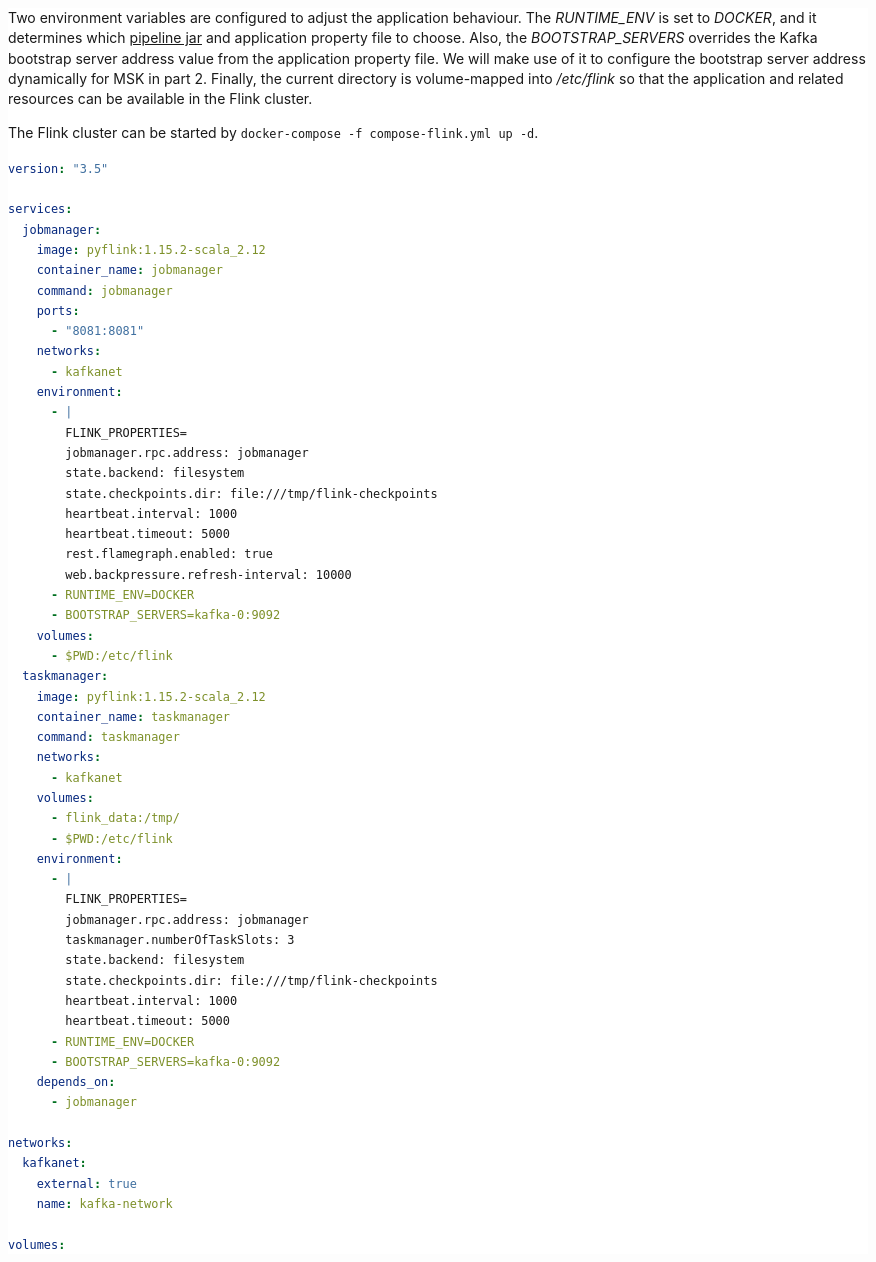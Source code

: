 Two environment variables are configured to adjust the application behaviour. The *RUNTIME_ENV* is set to *DOCKER*, and it determines which [pipeline jar](https://nightlies.apache.org/flink/flink-docs-release-1.15/docs/dev/python/dependency_management/) and application property file to choose. Also, the *BOOTSTRAP_SERVERS* overrides the Kafka bootstrap server address value from the application property file. We will make use of it to configure the bootstrap server address dynamically for MSK in part 2. Finally, the current directory is volume-mapped into */etc/flink* so that the application and related resources can be available in the Flink cluster.

The Flink cluster can be started by `docker-compose -f compose-flink.yml up -d`.

```yaml
version: "3.5"

services:
  jobmanager:
    image: pyflink:1.15.2-scala_2.12
    container_name: jobmanager
    command: jobmanager
    ports:
      - "8081:8081"
    networks:
      - kafkanet
    environment:
      - |
        FLINK_PROPERTIES=
        jobmanager.rpc.address: jobmanager
        state.backend: filesystem
        state.checkpoints.dir: file:///tmp/flink-checkpoints
        heartbeat.interval: 1000
        heartbeat.timeout: 5000
        rest.flamegraph.enabled: true
        web.backpressure.refresh-interval: 10000
      - RUNTIME_ENV=DOCKER
      - BOOTSTRAP_SERVERS=kafka-0:9092
    volumes:
      - $PWD:/etc/flink
  taskmanager:
    image: pyflink:1.15.2-scala_2.12
    container_name: taskmanager
    command: taskmanager
    networks:
      - kafkanet
    volumes:
      - flink_data:/tmp/
      - $PWD:/etc/flink
    environment:
      - |
        FLINK_PROPERTIES=
        jobmanager.rpc.address: jobmanager
        taskmanager.numberOfTaskSlots: 3
        state.backend: filesystem
        state.checkpoints.dir: file:///tmp/flink-checkpoints
        heartbeat.interval: 1000
        heartbeat.timeout: 5000
      - RUNTIME_ENV=DOCKER
      - BOOTSTRAP_SERVERS=kafka-0:9092
    depends_on:
      - jobmanager

networks:
  kafkanet:
    external: true
    name: kafka-network

volumes:
```